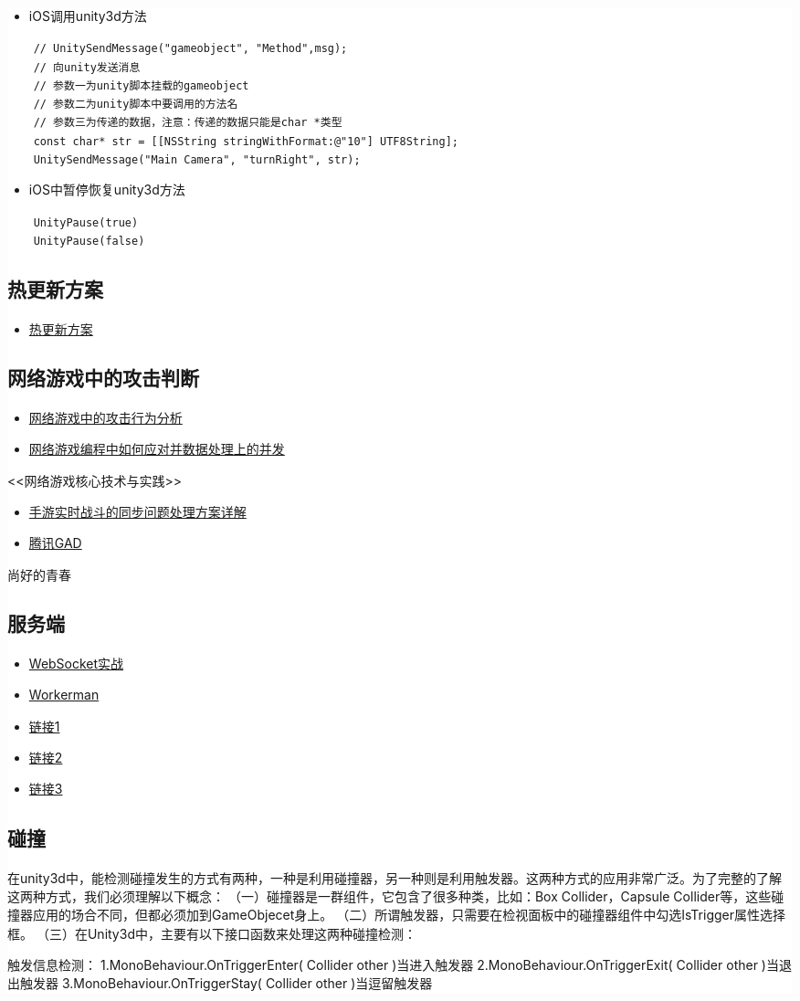 - iOS调用unity3d方法
```
    // UnitySendMessage("gameobject", "Method",msg);
    // 向unity发送消息
    // 参数一为unity脚本挂载的gameobject
    // 参数二为unity脚本中要调用的方法名
    // 参数三为传递的数据，注意：传递的数据只能是char *类型
    const char* str = [[NSString stringWithFormat:@"10"] UTF8String];
    UnitySendMessage("Main Camera", "turnRight", str);
```

- iOS中暂停恢复unity3d方法
```
    UnityPause(true)
    UnityPause(false)
```


## 热更新方案

- [热更新方案](http://blog.csdn.net/guofeng526/article/details/52662994)



## 网络游戏中的攻击判断

- [网络游戏中的攻击行为分析](http://job.17173.com/content/2011-03-28/20110328141845820,1.shtml)

- [网络游戏编程中如何应对并数据处理上的并发](https://www.zhihu.com/question/35703590)

<<网络游戏核心技术与实践>>

- [手游实时战斗的同步问题处理方案详解](http://www.gad.qq.com/article/detail/10121)

- [腾讯GAD](http://www.gad.qq.com/community/program)

尚好的青春



## 服务端

- [WebSocket实战](http://www.cnblogs.com/tinywan/p/6182411.html)

- [Workerman](http://www.workerman.net/)
- [链接1](http://www.workerman.net/gatewaydoc/advanced/push.html)
- [链接2](http://doc.workerman.net/315306)
- [链接3](http://www.workerman.net/gatewaydoc/advanced/file-monitor.html)

## 碰撞

在unity3d中，能检测碰撞发生的方式有两种，一种是利用碰撞器，另一种则是利用触发器。这两种方式的应用非常广泛。为了完整的了解这两种方式，我们必须理解以下概念：
    （一）碰撞器是一群组件，它包含了很多种类，比如：Box Collider，Capsule Collider等，这些碰撞器应用的场合不同，但都必须加到GameObjecet身上。
    （二）所谓触发器，只需要在检视面板中的碰撞器组件中勾选IsTrigger属性选择框。
    （三）在Unity3d中，主要有以下接口函数来处理这两种碰撞检测：

触发信息检测：
1.MonoBehaviour.OnTriggerEnter( Collider other )当进入触发器
2.MonoBehaviour.OnTriggerExit( Collider other )当退出触发器
3.MonoBehaviour.OnTriggerStay( Collider other )当逗留触发器
